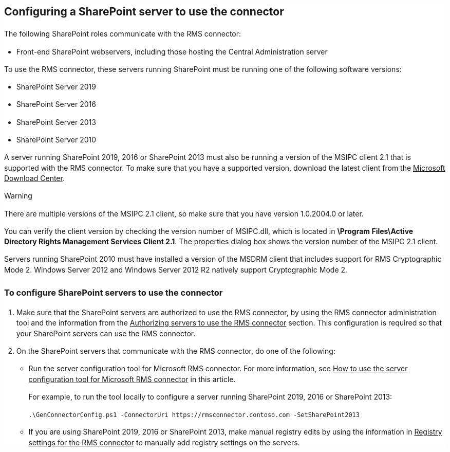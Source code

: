 ## Configuring a SharePoint server to use the connector
The following SharePoint roles communicate with the RMS connector:

-   Front-end SharePoint webservers, including those hosting the Central Administration server

To use the RMS connector, these servers running SharePoint must be running one of the following software versions:

-   SharePoint Server 2019

-   SharePoint Server 2016

-   SharePoint Server 2013

-   SharePoint Server 2010

A server running SharePoint 2019, 2016 or SharePoint 2013 must also be running a version of the MSIPC client 2.1 that is supported with the RMS connector. To make sure that you have a supported version, download the latest client from the [Microsoft Download Center](https://www.microsoft.com/download/details.aspx?id=38396).

> [!WARNING]
> There are multiple versions of the MSIPC 2.1 client, so make sure that you have version 1.0.2004.0 or later.
>
> You can verify the client version by checking the version number of MSIPC.dll, which is located in **\Program Files\Active Directory Rights Management Services Client 2.1**. The properties dialog box  shows the version number of the MSIPC 2.1 client.

Servers running SharePoint 2010 must have installed a version of the MSDRM client that includes support for RMS Cryptographic Mode 2. Windows Server 2012 and Windows Server 2012 R2 natively support Cryptographic Mode 2.

### To configure SharePoint servers to use the connector

1. Make sure that the SharePoint servers are authorized to use the RMS connector, by using the RMS connector administration tool and the information from the [Authorizing servers to use the RMS connector](install-configure-rms-connector.md#authorizing-servers-to-use-the-rms-connector) section. This configuration is required so that your SharePoint servers can use the RMS connector.

2.  On the SharePoint servers that communicate with the RMS connector, do one of the following:

    -   Run the server configuration tool for Microsoft RMS connector. For more information, see [How to use the server configuration tool for Microsoft RMS connector](#how-to-use-the-server-configuration-tool-for-microsoft-rms-connector) in this article.

        For example, to run the tool locally to configure a server running SharePoint 2019, 2016 or SharePoint 2013:

        ```
        .\GenConnectorConfig.ps1 -ConnectorUri https://rmsconnector.contoso.com -SetSharePoint2013
        ```

    -   If you are using SharePoint 2019, 2016 or SharePoint 2013, make manual registry edits by using the information in [Registry settings for the RMS connector](rms-connector-registry-settings.md) to manually add registry settings on the servers. 
